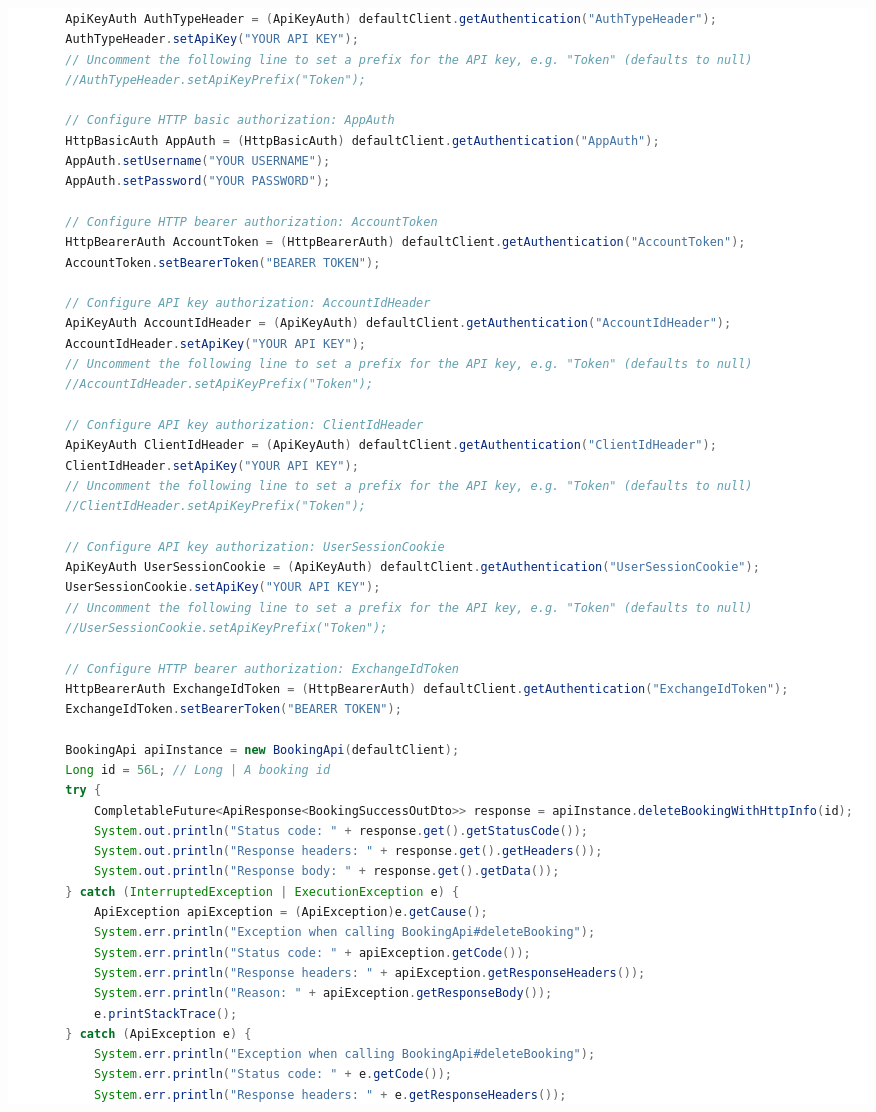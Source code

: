 ```java
        ApiKeyAuth AuthTypeHeader = (ApiKeyAuth) defaultClient.getAuthentication("AuthTypeHeader");
        AuthTypeHeader.setApiKey("YOUR API KEY");
        // Uncomment the following line to set a prefix for the API key, e.g. "Token" (defaults to null)
        //AuthTypeHeader.setApiKeyPrefix("Token");

        // Configure HTTP basic authorization: AppAuth
        HttpBasicAuth AppAuth = (HttpBasicAuth) defaultClient.getAuthentication("AppAuth");
        AppAuth.setUsername("YOUR USERNAME");
        AppAuth.setPassword("YOUR PASSWORD");

        // Configure HTTP bearer authorization: AccountToken
        HttpBearerAuth AccountToken = (HttpBearerAuth) defaultClient.getAuthentication("AccountToken");
        AccountToken.setBearerToken("BEARER TOKEN");

        // Configure API key authorization: AccountIdHeader
        ApiKeyAuth AccountIdHeader = (ApiKeyAuth) defaultClient.getAuthentication("AccountIdHeader");
        AccountIdHeader.setApiKey("YOUR API KEY");
        // Uncomment the following line to set a prefix for the API key, e.g. "Token" (defaults to null)
        //AccountIdHeader.setApiKeyPrefix("Token");

        // Configure API key authorization: ClientIdHeader
        ApiKeyAuth ClientIdHeader = (ApiKeyAuth) defaultClient.getAuthentication("ClientIdHeader");
        ClientIdHeader.setApiKey("YOUR API KEY");
        // Uncomment the following line to set a prefix for the API key, e.g. "Token" (defaults to null)
        //ClientIdHeader.setApiKeyPrefix("Token");

        // Configure API key authorization: UserSessionCookie
        ApiKeyAuth UserSessionCookie = (ApiKeyAuth) defaultClient.getAuthentication("UserSessionCookie");
        UserSessionCookie.setApiKey("YOUR API KEY");
        // Uncomment the following line to set a prefix for the API key, e.g. "Token" (defaults to null)
        //UserSessionCookie.setApiKeyPrefix("Token");

        // Configure HTTP bearer authorization: ExchangeIdToken
        HttpBearerAuth ExchangeIdToken = (HttpBearerAuth) defaultClient.getAuthentication("ExchangeIdToken");
        ExchangeIdToken.setBearerToken("BEARER TOKEN");

        BookingApi apiInstance = new BookingApi(defaultClient);
        Long id = 56L; // Long | A booking id
        try {
            CompletableFuture<ApiResponse<BookingSuccessOutDto>> response = apiInstance.deleteBookingWithHttpInfo(id);
            System.out.println("Status code: " + response.get().getStatusCode());
            System.out.println("Response headers: " + response.get().getHeaders());
            System.out.println("Response body: " + response.get().getData());
        } catch (InterruptedException | ExecutionException e) {
            ApiException apiException = (ApiException)e.getCause();
            System.err.println("Exception when calling BookingApi#deleteBooking");
            System.err.println("Status code: " + apiException.getCode());
            System.err.println("Response headers: " + apiException.getResponseHeaders());
            System.err.println("Reason: " + apiException.getResponseBody());
            e.printStackTrace();
        } catch (ApiException e) {
            System.err.println("Exception when calling BookingApi#deleteBooking");
            System.err.println("Status code: " + e.getCode());
            System.err.println("Response headers: " + e.getResponseHeaders());
```